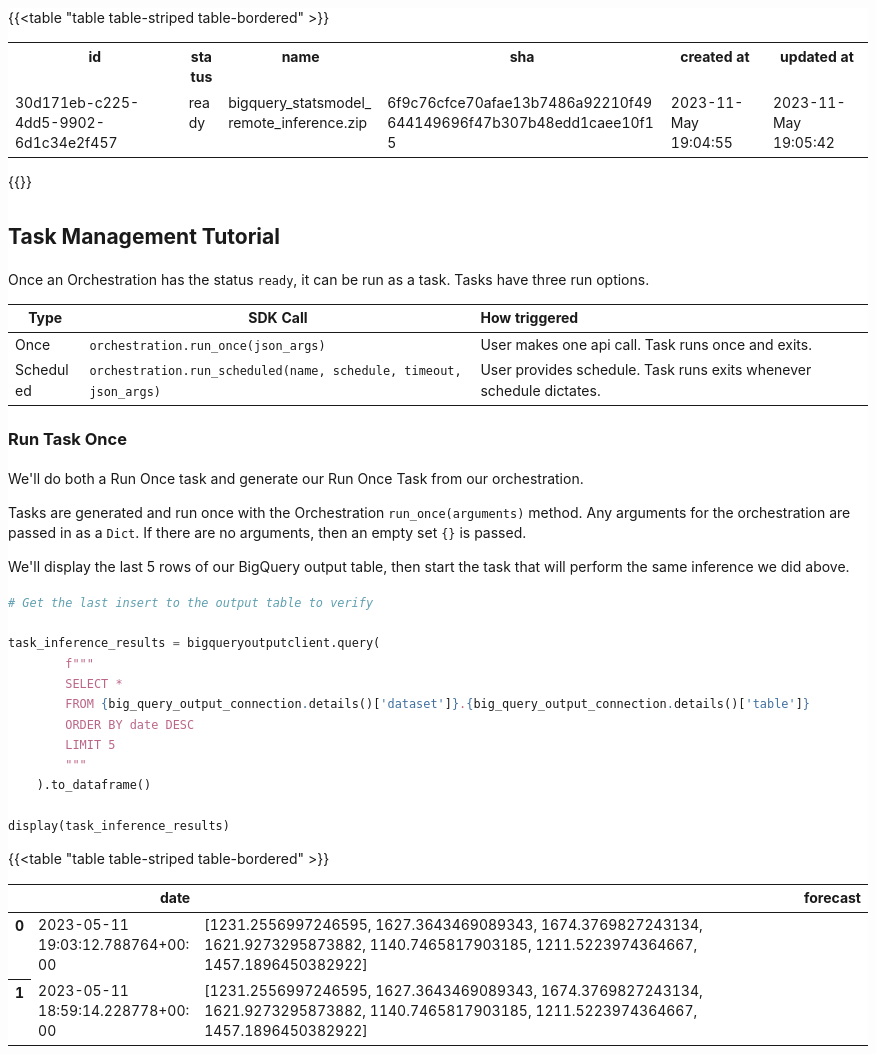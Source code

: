 {{<table "table table-striped table-bordered" >}}
<table><tr><th>id</th><th>status</th><th>name</th><th>sha</th><th>created at</th><th>updated at</th></tr><tr><td>30d171eb-c225-4dd5-9902-6d1c34e2f457</td><td>ready</td><td>bigquery_statsmodel_remote_inference.zip</td><td>6f9c76cfce70afae13b7486a92210f49644149696f47b307b48edd1caee10f15</td><td>2023-11-May 19:04:55</td><td>2023-11-May 19:05:42</td></tr></table>
{{</table>}}

## Task Management Tutorial

Once an Orchestration has the status `ready`, it can be run as a task.  Tasks have three run options.

| Type | SDK Call |  How triggered |
|---|---|:---|
| Once       | `orchestration.run_once(json_args)` | User makes one api call. Task runs once and exits.| Single batch, experimentation. |
| Scheduled  | `orchestration.run_scheduled(name, schedule, timeout, json_args)` | User provides schedule. Task runs exits whenever schedule dictates. | Recurrent batch. |

### Run Task Once

We'll do both a Run Once task and generate our Run Once Task from our orchestration.

Tasks are generated and run once with the Orchestration `run_once(arguments)` method.  Any arguments for the orchestration are passed in as a `Dict`.  If there are no arguments, then an empty set `{}` is passed.

We'll display the last 5 rows of our BigQuery output table, then start the task that will perform the same inference we did above.

```python
# Get the last insert to the output table to verify

task_inference_results = bigqueryoutputclient.query(
        f"""
        SELECT *
        FROM {big_query_output_connection.details()['dataset']}.{big_query_output_connection.details()['table']}
        ORDER BY date DESC
        LIMIT 5
        """
    ).to_dataframe()

display(task_inference_results)
```

{{<table "table table-striped table-bordered" >}}
<table>
  <thead>
    <tr style="text-align: right;">
      <th></th>
      <th>date</th>
      <th>forecast</th>
    </tr>
  </thead>
  <tbody>
    <tr>
      <th>0</th>
      <td>2023-05-11 19:03:12.788764+00:00</td>
      <td>[1231.2556997246595, 1627.3643469089343, 1674.3769827243134, 1621.9273295873882, 1140.7465817903185, 1211.5223974364667, 1457.1896450382922]</td>
    </tr>
    <tr>
      <th>1</th>
      <td>2023-05-11 18:59:14.228778+00:00</td>
      <td>[1231.2556997246595, 1627.3643469089343, 1674.3769827243134, 1621.9273295873882, 1140.7465817903185, 1211.5223974364667, 1457.1896450382922]</td>